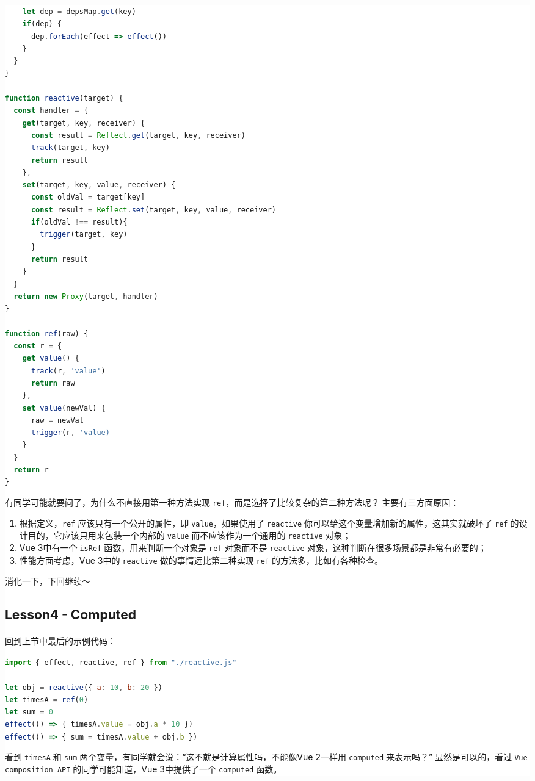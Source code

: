 ```js
    let dep = depsMap.get(key)
    if(dep) {
      dep.forEach(effect => effect())
    }
  }
}

function reactive(target) {
  const handler = {
    get(target, key, receiver) {
      const result = Reflect.get(target, key, receiver)
      track(target, key)
      return result
    },
    set(target, key, value, receiver) {
      const oldVal = target[key]
      const result = Reflect.set(target, key, value, receiver)
      if(oldVal !== result){
        trigger(target, key)
      }
      return result
    }
  }
  return new Proxy(target, handler)
}

function ref(raw) {
  const r = {
    get value() {
      track(r, 'value')
      return raw
    },
    set value(newVal) {
      raw = newVal
      trigger(r, 'value)
    }
  }
  return r
}
```

有同学可能就要问了，为什么不直接用第一种方法实现 `ref`，而是选择了比较复杂的第二种方法呢？
主要有三方面原因：
1. 根据定义，`ref` 应该只有一个公开的属性，即 `value`，如果使用了 `reactive` 你可以给这个变量增加新的属性，这其实就破坏了 `ref` 的设计目的，它应该只用来包装一个内部的 `value` 而不应该作为一个通用的 `reactive` 对象；
2. Vue 3中有一个 `isRef` 函数，用来判断一个对象是 `ref` 对象而不是 `reactive` 对象，这种判断在很多场景都是非常有必要的；
3. 性能方面考虑，Vue 3中的 `reactive` 做的事情远比第二种实现 `ref` 的方法多，比如有各种检查。

消化一下，下回继续～

## Lesson4 - Computed
回到上节中最后的示例代码：
```js
import { effect, reactive, ref } from "./reactive.js"

let obj = reactive({ a: 10, b: 20 })
let timesA = ref(0)
let sum = 0
effect(() => { timesA.value = obj.a * 10 })
effect(() => { sum = timesA.value + obj.b })
```
看到 `timesA` 和 `sum` 两个变量，有同学就会说：“这不就是计算属性吗，不能像Vue 2一样用 `computed` 来表示吗？” 显然是可以的，看过 `Vue composition API` 的同学可能知道，Vue 3中提供了一个 `computed` 函数。

